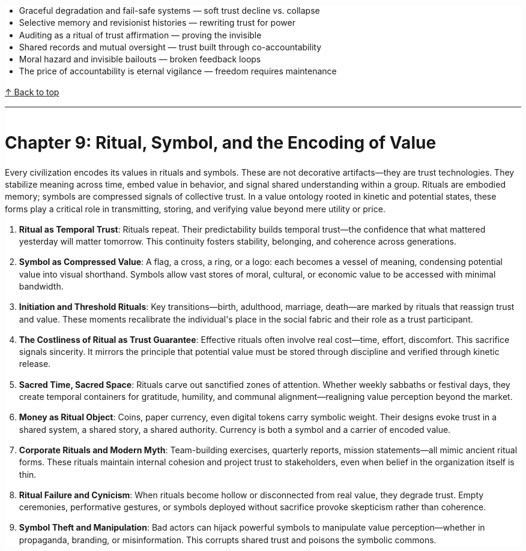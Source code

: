 - Graceful degradation and fail-safe systems — soft trust decline vs. collapse
- Selective memory and revisionist histories — rewriting trust for power
- Auditing as a ritual of trust affirmation — proving the invisible
- Shared records and mutual oversight — trust built through co-accountability
- Moral hazard and invisible bailouts — broken feedback loops
- The price of accountability is eternal vigilance — freedom requires maintenance

[↑ Back to top](#the-dual-state-value-theory-a-framework-for-trust-value-and-human-economics)

---

<a id="chapter-9-ritual-and-symbol"></a>
# Chapter 9: Ritual, Symbol, and the Encoding of Value

Every civilization encodes its values in rituals and symbols. These are not decorative artifacts—they are trust technologies. They stabilize meaning across time, embed value in behavior, and signal shared understanding within a group. Rituals are embodied memory; symbols are compressed signals of collective trust. In a value ontology rooted in kinetic and potential states, these forms play a critical role in transmitting, storing, and verifying value beyond mere utility or price.

1. **Ritual as Temporal Trust**: Rituals repeat. Their predictability builds temporal trust—the confidence that what mattered yesterday will matter tomorrow. This continuity fosters stability, belonging, and coherence across generations.

2. **Symbol as Compressed Value**: A flag, a cross, a ring, or a logo: each becomes a vessel of meaning, condensing potential value into visual shorthand. Symbols allow vast stores of moral, cultural, or economic value to be accessed with minimal bandwidth.

3. **Initiation and Threshold Rituals**: Key transitions—birth, adulthood, marriage, death—are marked by rituals that reassign trust and value. These moments recalibrate the individual's place in the social fabric and their role as a trust participant.

4. **The Costliness of Ritual as Trust Guarantee**: Effective rituals often involve real cost—time, effort, discomfort. This sacrifice signals sincerity. It mirrors the principle that potential value must be stored through discipline and verified through kinetic release.

5. **Sacred Time, Sacred Space**: Rituals carve out sanctified zones of attention. Whether weekly sabbaths or festival days, they create temporal containers for gratitude, humility, and communal alignment—realigning value perception beyond the market.

6. **Money as Ritual Object**: Coins, paper currency, even digital tokens carry symbolic weight. Their designs evoke trust in a shared system, a shared story, a shared authority. Currency is both a symbol and a carrier of encoded value.

7. **Corporate Rituals and Modern Myth**: Team-building exercises, quarterly reports, mission statements—all mimic ancient ritual forms. These rituals maintain internal cohesion and project trust to stakeholders, even when belief in the organization itself is thin.

8. **Ritual Failure and Cynicism**: When rituals become hollow or disconnected from real value, they degrade trust. Empty ceremonies, performative gestures, or symbols deployed without sacrifice provoke skepticism rather than coherence.

9. **Symbol Theft and Manipulation**: Bad actors can hijack powerful symbols to manipulate value perception—whether in propaganda, branding, or misinformation. This corrupts shared trust and poisons the symbolic commons.
